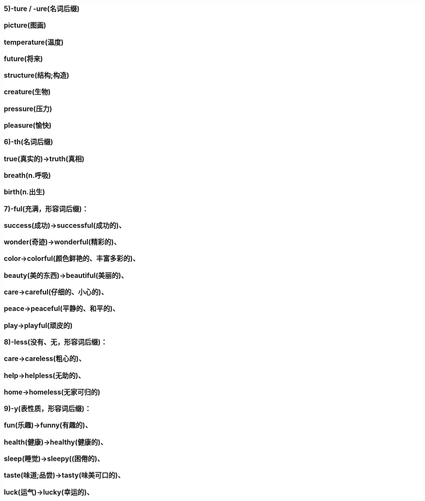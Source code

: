
**5)-ture / -ure(名词后缀)**

**picture(图画)**

**temperature(温度)**

**future(将来)**

**structure(结构;构造)**

**creature(生物)**

**pressure(压力)**

**pleasure(愉快)**



**6)-th(名词后缀)**

**true(真实的)→truth(真相)**

**breath(n.呼吸)**

**birth(n.出生)**



**7)-ful(充满，形容词后缀)：**

**success(成功)→successful(成功的)、**

**wonder(奇迹)→wonderful(精彩的)、**

**color→colorful(颜色鲜艳的、丰富多彩的)、**

**beauty(美的东西)→beautiful(美丽的)、**

**care→careful(仔细的、小心的)、**

**peace→peaceful(平静的、和平的)、**

**play→playful(顽皮的)**



**8)-less(没有、无，形容词后缀)：**

**care→careless(粗心的)、**

**help→helpless(无助的)、**

**home→homeless(无家可归的)**



**9)-y(表性质，形容词后缀)：**

**fun(乐趣)→funny(有趣的)、**

**health(健康)→healthy(健康的)、**

**sleep(睡觉)→sleepy((困倦的)、**

**taste(味道;品尝)→tasty(味美可口的)、**

**luck(运气)→lucky(幸运的)、**
